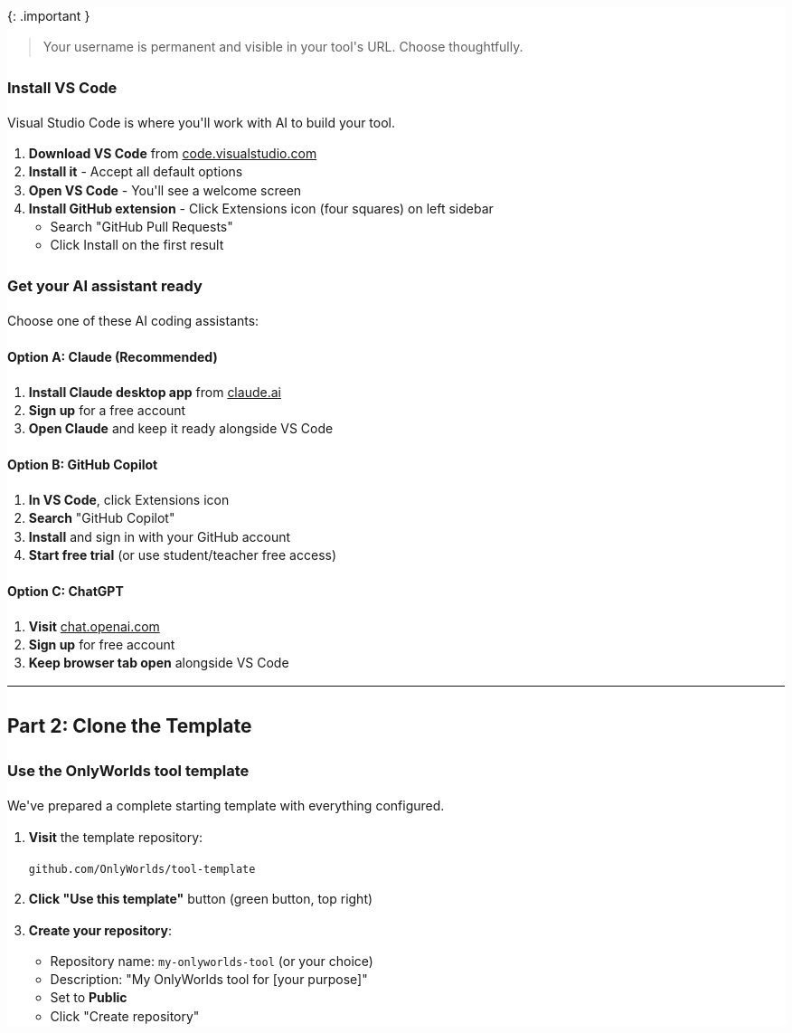 {: .important }
> Your username is permanent and visible in your tool's URL. Choose thoughtfully.

### Install VS Code

Visual Studio Code is where you'll work with AI to build your tool.

1. **Download VS Code** from [code.visualstudio.com](https://code.visualstudio.com)
2. **Install it** - Accept all default options
3. **Open VS Code** - You'll see a welcome screen
4. **Install GitHub extension** - Click Extensions icon (four squares) on left sidebar
   - Search "GitHub Pull Requests"
   - Click Install on the first result

### Get your AI assistant ready

Choose one of these AI coding assistants:

#### Option A: Claude (Recommended)
1. **Install Claude desktop app** from [claude.ai](https://claude.ai)
2. **Sign up** for a free account
3. **Open Claude** and keep it ready alongside VS Code

#### Option B: GitHub Copilot
1. **In VS Code**, click Extensions icon
2. **Search** "GitHub Copilot"
3. **Install** and sign in with your GitHub account
4. **Start free trial** (or use student/teacher free access)

#### Option C: ChatGPT
1. **Visit** [chat.openai.com](https://chat.openai.com)
2. **Sign up** for free account
3. **Keep browser tab open** alongside VS Code

---

## Part 2: Clone the Template

### Use the OnlyWorlds tool template

We've prepared a complete starting template with everything configured.

1. **Visit** the template repository:
   ```
   github.com/OnlyWorlds/tool-template
   ```

2. **Click "Use this template"** button (green button, top right)

3. **Create your repository**:
   - Repository name: `my-onlyworlds-tool` (or your choice)
   - Description: "My OnlyWorlds tool for [your purpose]"
   - Set to **Public**
   - Click "Create repository"
